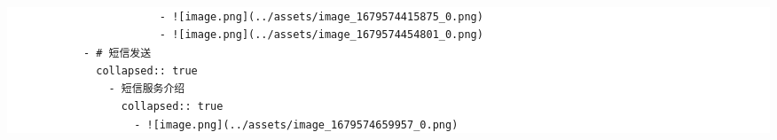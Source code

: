 							- ![image.png](../assets/image_1679574415875_0.png)
							- ![image.png](../assets/image_1679574454801_0.png)
				- # 短信发送
				  collapsed:: true
					- 短信服务介绍
					  collapsed:: true
						- ![image.png](../assets/image_1679574659957_0.png)